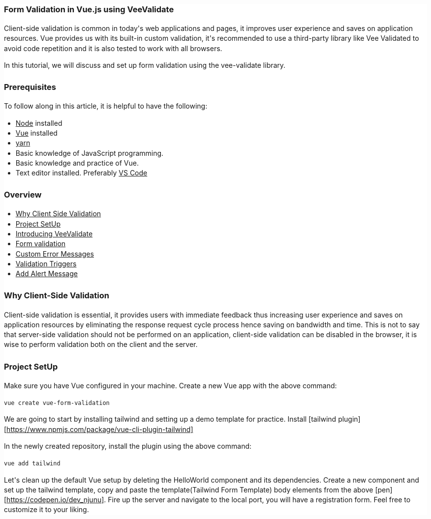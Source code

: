 ### Form Validation in Vue.js using VeeValidate

Client-side validation is common in today's web applications and pages, it improves user experience and saves on application resources. Vue provides us with its built-in custom validation, it's recommended to use a third-party library like Vee Validated to avoid code repetition and it is also tested to work with all browsers.

In this tutorial, we will discuss and set up form validation using the vee-validate library.

### Prerequisites

To follow along in this article, it is helpful to have the following:

- [Node](https://nodejs.org) installed
- [Vue](https://vuejs.org/) installed
- [yarn](https://classic.yarnpkg.com/en/docs/install)
- Basic knowledge of JavaScript programming.
- Basic knowledge and practice of Vue.
- Text editor installed. Preferably [VS Code](https://code.visualstudio.com/)

### Overview

- [Why Client Side Validation](#why-client-side-validation)
- [Project SetUp](#project-setup)
- [Introducing VeeValidate](#introducing-veevalidate)
- [Form validation](#form-validation)
- [Custom Error Messages](#custom-error-messages)
- [Validation Triggers](#validation-triggers)
- [Add Alert Message](#add-alert-message)

### Why Client-Side Validation

Client-side validation is essential, it provides users with immediate feedback thus increasing user experience and saves on application resources by eliminating the response request cycle process hence saving on bandwidth and time. This is not to say that server-side validation should not be performed on an application, client-side validation can be disabled in the browser, it is wise to perform validation both on the client and the server.

### Project SetUp

Make sure you have Vue configured in your machine. Create a new Vue app with the above command:

```bash
vue create vue-form-validation
```

We are going to start by installing tailwind and setting up a demo template for practice. Install [tailwind plugin][https://www.npmjs.com/package/vue-cli-plugin-tailwind]

In the newly created repository, install the plugin using the above command:

```bash
vue add tailwind
```

Let's clean up the default Vue setup by deleting the HelloWorld component and its dependencies. Create a new component and set up the tailwind template, copy and paste the template(Tailwind Form Template) body elements from the above [pen][https://codepen.io/dev_njunu]. Fire up the server and navigate to the local port, you will have a registration form. Feel free to customize it to your liking.
